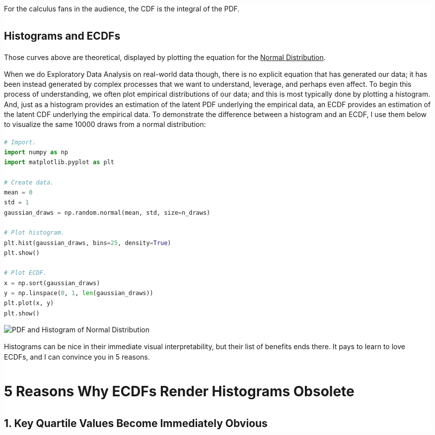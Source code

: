 For the calculus fans in the audience, the CDF is the integral of the PDF.  
<iframe src="https://math.embed.fun/embed/uvWzbbNrLiSmPoKAeBPNVu" frameborder="0" width="218" height="155"></iframe>

## Histograms and ECDFs
Those curves above are theoretical, displayed by plotting the equation for the [Normal Distribution](https://en.wikipedia.org/wiki/Normal_distribution).

<iframe src="https://math.embed.fun/embed/usPye6dvsNFFBsgHzyFVeX" frameborder="0" width="228" height="156"></iframe>

When we do Exploratory Data Analysis on real-world data though, there is no explicit equation that has generated our data; it has been instead generated by complex processes that we want to understand, leverage, and perhaps even affect.
To begin this process of understanding, we often plot empirical distributions of our data; and this is most typically done by plotting a histogram. And, just as a histogram provides an estimation of the latent PDF underlying the empirical data, an ECDF provides an estimation of the latent CDF underlying the empirical data.
To demonstrate the difference between a histogram and an ECDF, I use them below to visualize the same 10000 draws from a normal distribution:  

```python
# Import.
import numpy as np
import matplotlib.pyplot as plt

# Create data.
mean = 0
std = 1
gaussian_draws = np.random.normal(mean, std, size=n_draws)

# Plot histogram.
plt.hist(gaussian_draws, bins=25, density=True)
plt.show()

# Plot ECDF.
x = np.sort(gaussian_draws)
y = np.linspace(0, 1, len(gaussian_draws))
plt.plot(x, y)
plt.show()
```

![PDF and Histogram of Normal Distribution](/images/normal-pdf-histogram-and-ecdf-cdf.png "PDF and Histogram of Normal Distribution")

Histograms can be nice in their immediate visual interpretability, but their list of benefits ends there. It pays to learn to love ECDFs, and I can convince you in 5 reasons.

# 5 Reasons Why ECDFs Render Histograms Obsolete

## 1. Key Quartile Values Become Immediately Obvious
